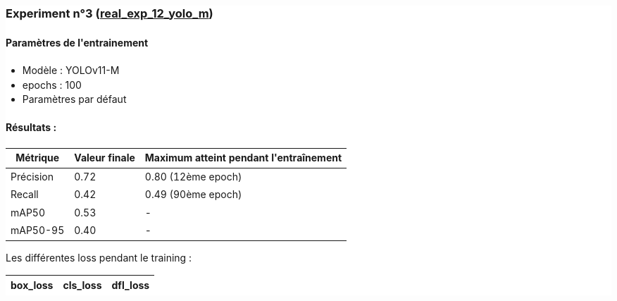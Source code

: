 ### Experiment n°3 ([real_exp_12_yolo_m](https://app.picsellia.com/0192f6db-86b6-784c-80e6-163debb242d5/project/01936425-704a-7d93-b1bb-1b1641812ba4/experiment/0194e4dd-d8d8-7061-ab50-9b34e8e59523/))

#### Paramètres de l'entrainement
- Modèle : YOLOv11-M
- epochs : 100
- Paramètres par défaut

#### Résultats : 
| Métrique   | Valeur finale | Maximum atteint pendant l'entraînement |
|------------|---------------|----------------------------------------|
| Précision  | 0.72          | 0.80 (12ème epoch)                     |
| Recall     | 0.42          | 0.49 (90ème epoch)                     |
| mAP50      | 0.53          | -                                      |
| mAP50-95   | 0.40          | -                                      |

Les différentes loss pendant le training : 

| box_loss                                                   | cls_loss                                                   | dfl_loss                                                   |
|------------------------------------------------------------|------------------------------------------------------------|------------------------------------------------------------|